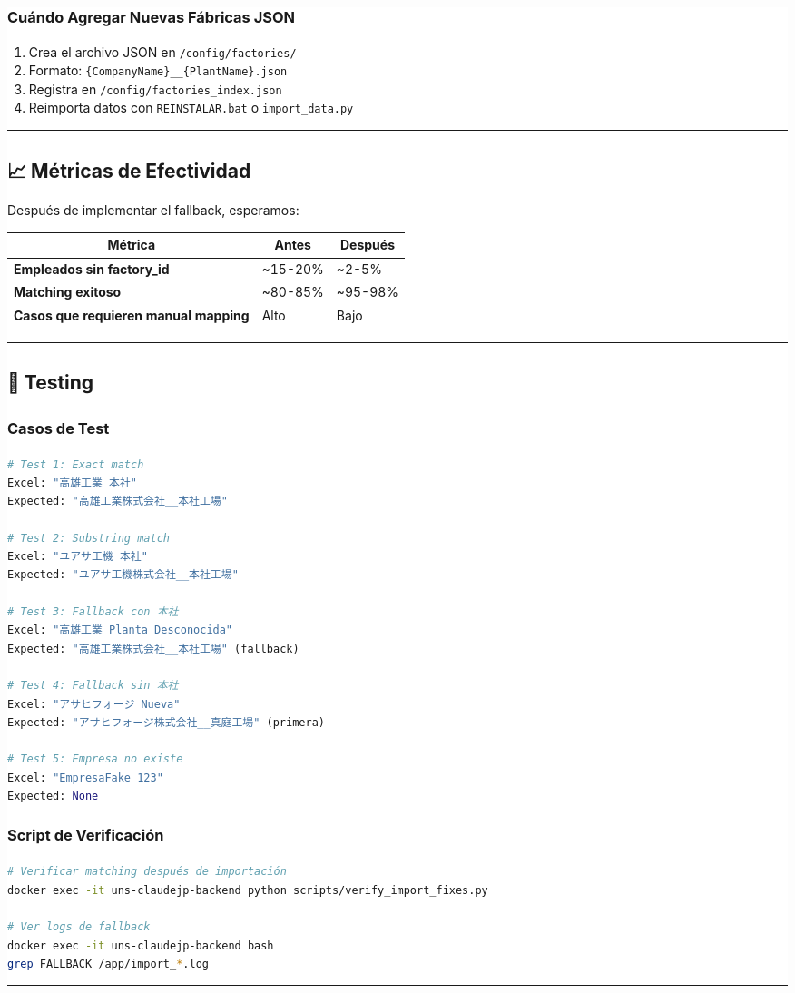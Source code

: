 ### Cuándo Agregar Nuevas Fábricas JSON

1. Crea el archivo JSON en `/config/factories/`
2. Formato: `{CompanyName}__{PlantName}.json`
3. Registra en `/config/factories_index.json`
4. Reimporta datos con `REINSTALAR.bat` o `import_data.py`

---

## 📈 Métricas de Efectividad

Después de implementar el fallback, esperamos:

| Métrica | Antes | Después |
|---------|-------|---------|
| **Empleados sin factory_id** | ~15-20% | ~2-5% |
| **Matching exitoso** | ~80-85% | ~95-98% |
| **Casos que requieren manual mapping** | Alto | Bajo |

---

## 🧪 Testing

### Casos de Test

```python
# Test 1: Exact match
Excel: "高雄工業 本社"
Expected: "高雄工業株式会社__本社工場"

# Test 2: Substring match
Excel: "ユアサ工機 本社"
Expected: "ユアサ工機株式会社__本社工場"

# Test 3: Fallback con 本社
Excel: "高雄工業 Planta Desconocida"
Expected: "高雄工業株式会社__本社工場" (fallback)

# Test 4: Fallback sin 本社
Excel: "アサヒフォージ Nueva"
Expected: "アサヒフォージ株式会社__真庭工場" (primera)

# Test 5: Empresa no existe
Excel: "EmpresaFake 123"
Expected: None
```

### Script de Verificación

```bash
# Verificar matching después de importación
docker exec -it uns-claudejp-backend python scripts/verify_import_fixes.py

# Ver logs de fallback
docker exec -it uns-claudejp-backend bash
grep FALLBACK /app/import_*.log
```

---